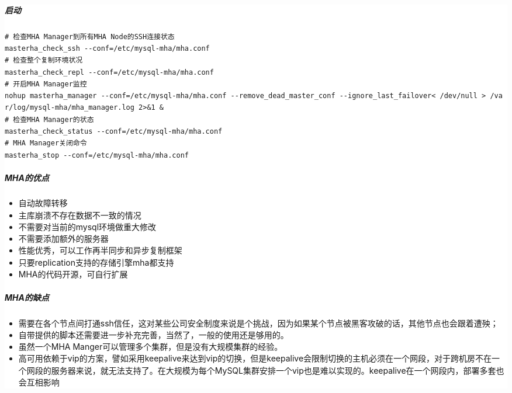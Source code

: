 ##### 启动

```shell
# 检查MHA Manager到所有MHA Node的SSH连接状态
masterha_check_ssh --conf=/etc/mysql-mha/mha.conf
# 检查整个复制环境状况
masterha_check_repl --conf=/etc/mysql-mha/mha.conf
# 开启MHA Manager监控
nohup masterha_manager --conf=/etc/mysql-mha/mha.conf --remove_dead_master_conf --ignore_last_failover< /dev/null > /var/log/mysql-mha/mha_manager.log 2>&1 &
# 检查MHA Manager的状态
masterha_check_status --conf=/etc/mysql-mha/mha.conf
# MHA Manager关闭命令
masterha_stop --conf=/etc/mysql-mha/mha.conf
```

##### MHA的优点

- 自动故障转移
- 主库崩溃不存在数据不一致的情况
- 不需要对当前的mysql环境做重大修改
- 不需要添加额外的服务器
- 性能优秀，可以工作再半同步和异步复制框架
- 只要replication支持的存储引擎mha都支持
- MHA的代码开源，可自行扩展

##### MHA的缺点

- 需要在各个节点间打通ssh信任，这对某些公司安全制度来说是个挑战，因为如果某个节点被黑客攻破的话，其他节点也会跟着遭殃；
- 自带提供的脚本还需要进一步补充完善，当然了，一般的使用还是够用的。
- 虽然一个MHA Manger可以管理多个集群，但是没有大规模集群的经验。
- 高可用依赖于vip的方案，譬如采用keepalive来达到vip的切换，但是keepalive会限制切换的主机必须在一个网段，对于跨机房不在一个网段的服务器来说，就无法支持了。在大规模为每个MySQL集群安排一个vip也是难以实现的。keepalive在一个网段内，部署多套也会互相影响
